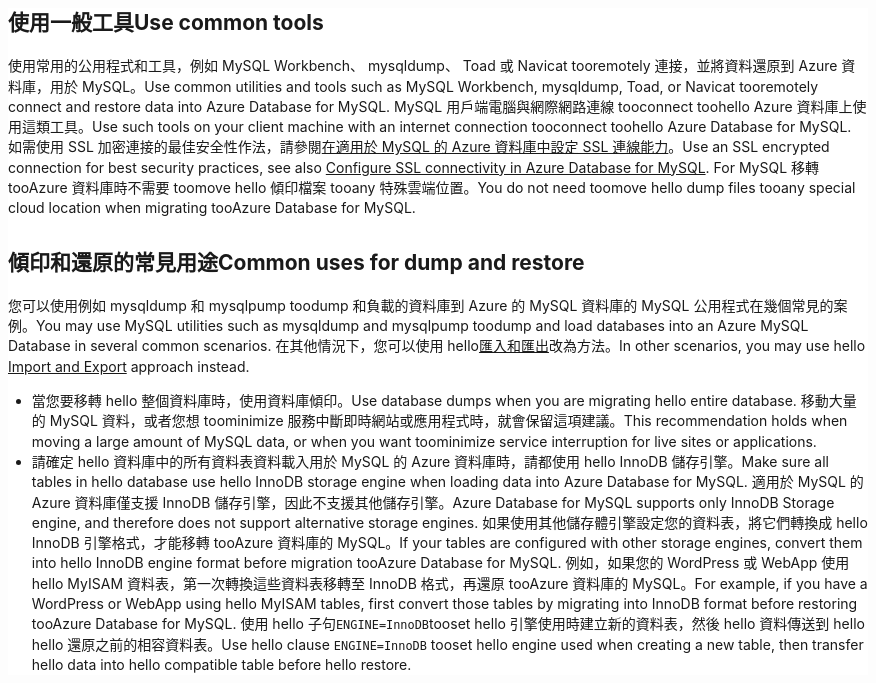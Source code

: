 ## <a name="use-common-tools"></a><span data-ttu-id="e9673-112">使用一般工具</span><span class="sxs-lookup"><span data-stu-id="e9673-112">Use common tools</span></span>
<span data-ttu-id="e9673-113">使用常用的公用程式和工具，例如 MySQL Workbench、 mysqldump、 Toad 或 Navicat tooremotely 連接，並將資料還原到 Azure 資料庫，用於 MySQL。</span><span class="sxs-lookup"><span data-stu-id="e9673-113">Use common utilities and tools such as MySQL Workbench, mysqldump, Toad, or Navicat tooremotely connect and restore data into Azure Database for MySQL.</span></span> <span data-ttu-id="e9673-114">MySQL 用戶端電腦與網際網路連線 tooconnect toohello Azure 資料庫上使用這類工具。</span><span class="sxs-lookup"><span data-stu-id="e9673-114">Use such tools on your client machine with an internet connection tooconnect toohello Azure Database for MySQL.</span></span> <span data-ttu-id="e9673-115">如需使用 SSL 加密連接的最佳安全性作法，請參閱[在適用於 MySQL 的 Azure 資料庫中設定 SSL 連線能力](concepts-ssl-connection-security.md)。</span><span class="sxs-lookup"><span data-stu-id="e9673-115">Use an SSL encrypted connection for best security practices, see also [Configure SSL connectivity in Azure Database for MySQL](concepts-ssl-connection-security.md).</span></span> <span data-ttu-id="e9673-116">For MySQL 移轉 tooAzure 資料庫時不需要 toomove hello 傾印檔案 tooany 特殊雲端位置。</span><span class="sxs-lookup"><span data-stu-id="e9673-116">You do not need toomove hello dump files tooany special cloud location when migrating tooAzure Database for MySQL.</span></span> 

## <a name="common-uses-for-dump-and-restore"></a><span data-ttu-id="e9673-117">傾印和還原的常見用途</span><span class="sxs-lookup"><span data-stu-id="e9673-117">Common uses for dump and restore</span></span>
<span data-ttu-id="e9673-118">您可以使用例如 mysqldump 和 mysqlpump toodump 和負載的資料庫到 Azure 的 MySQL 資料庫的 MySQL 公用程式在幾個常見的案例。</span><span class="sxs-lookup"><span data-stu-id="e9673-118">You may use MySQL utilities such as mysqldump and mysqlpump toodump and load databases into an Azure MySQL Database in several common scenarios.</span></span> <span data-ttu-id="e9673-119">在其他情況下，您可以使用 hello[匯入和匯出](concepts-migrate-import-export.md)改為方法。</span><span class="sxs-lookup"><span data-stu-id="e9673-119">In other scenarios, you may use hello [Import and Export](concepts-migrate-import-export.md) approach instead.</span></span>

- <span data-ttu-id="e9673-120">當您要移轉 hello 整個資料庫時，使用資料庫傾印。</span><span class="sxs-lookup"><span data-stu-id="e9673-120">Use database dumps when you are migrating hello entire database.</span></span> <span data-ttu-id="e9673-121">移動大量的 MySQL 資料，或者您想 toominimize 服務中斷即時網站或應用程式時，就會保留這項建議。</span><span class="sxs-lookup"><span data-stu-id="e9673-121">This recommendation holds when moving a large amount of MySQL data, or when you want toominimize service interruption for live sites or applications.</span></span> 
-  <span data-ttu-id="e9673-122">請確定 hello 資料庫中的所有資料表資料載入用於 MySQL 的 Azure 資料庫時，請都使用 hello InnoDB 儲存引擎。</span><span class="sxs-lookup"><span data-stu-id="e9673-122">Make sure all tables in hello database use hello InnoDB storage engine when loading data into Azure Database for MySQL.</span></span> <span data-ttu-id="e9673-123">適用於 MySQL 的 Azure 資料庫僅支援 InnoDB 儲存引擎，因此不支援其他儲存引擎。</span><span class="sxs-lookup"><span data-stu-id="e9673-123">Azure Database for MySQL supports only InnoDB Storage engine, and therefore does not support alternative storage engines.</span></span> <span data-ttu-id="e9673-124">如果使用其他儲存體引擎設定您的資料表，將它們轉換成 hello InnoDB 引擎格式，才能移轉 tooAzure 資料庫的 MySQL。</span><span class="sxs-lookup"><span data-stu-id="e9673-124">If your tables are configured with other storage engines, convert them into hello InnoDB engine format before migration tooAzure Database for MySQL.</span></span>
   <span data-ttu-id="e9673-125">例如，如果您的 WordPress 或 WebApp 使用 hello MyISAM 資料表，第一次轉換這些資料表移轉至 InnoDB 格式，再還原 tooAzure 資料庫的 MySQL。</span><span class="sxs-lookup"><span data-stu-id="e9673-125">For example, if you have a WordPress or WebApp using hello MyISAM tables, first convert those tables by migrating into InnoDB format before restoring tooAzure Database for MySQL.</span></span> <span data-ttu-id="e9673-126">使用 hello 子句`ENGINE=InnoDB`tooset hello 引擎使用時建立新的資料表，然後 hello 資料傳送到 hello hello 還原之前的相容資料表。</span><span class="sxs-lookup"><span data-stu-id="e9673-126">Use hello clause `ENGINE=InnoDB` tooset hello engine used when creating a new table, then transfer hello data into hello compatible table before hello restore.</span></span> 
